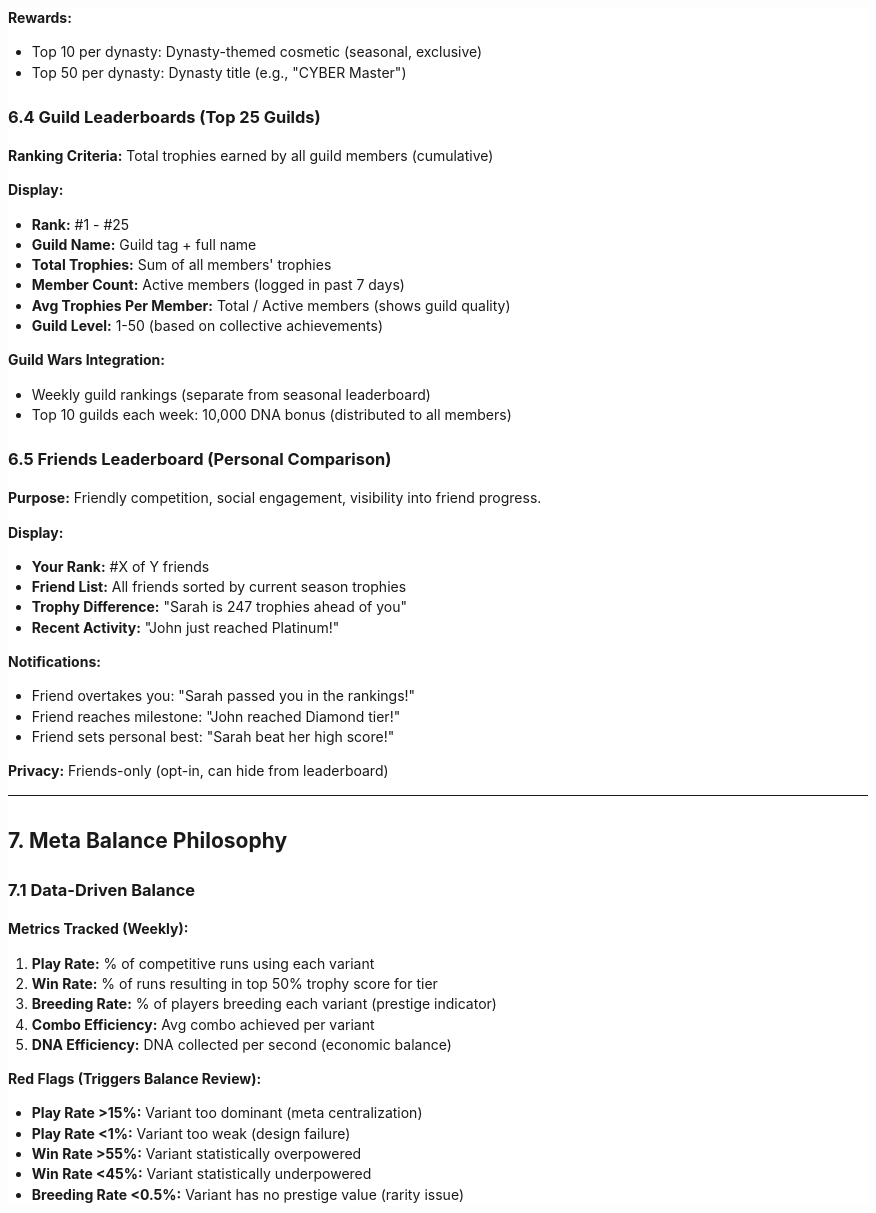 **Rewards:**
- Top 10 per dynasty: Dynasty-themed cosmetic (seasonal, exclusive)
- Top 50 per dynasty: Dynasty title (e.g., "CYBER Master")

### 6.4 Guild Leaderboards (Top 25 Guilds)

**Ranking Criteria:** Total trophies earned by all guild members (cumulative)

**Display:**
- **Rank:** #1 - #25
- **Guild Name:** Guild tag + full name
- **Total Trophies:** Sum of all members' trophies
- **Member Count:** Active members (logged in past 7 days)
- **Avg Trophies Per Member:** Total / Active members (shows guild quality)
- **Guild Level:** 1-50 (based on collective achievements)

**Guild Wars Integration:**
- Weekly guild rankings (separate from seasonal leaderboard)
- Top 10 guilds each week: 10,000 DNA bonus (distributed to all members)

### 6.5 Friends Leaderboard (Personal Comparison)

**Purpose:** Friendly competition, social engagement, visibility into friend progress.

**Display:**
- **Your Rank:** #X of Y friends
- **Friend List:** All friends sorted by current season trophies
- **Trophy Difference:** "Sarah is 247 trophies ahead of you"
- **Recent Activity:** "John just reached Platinum!"

**Notifications:**
- Friend overtakes you: "Sarah passed you in the rankings!"
- Friend reaches milestone: "John reached Diamond tier!"
- Friend sets personal best: "Sarah beat her high score!"

**Privacy:** Friends-only (opt-in, can hide from leaderboard)

---

## 7. Meta Balance Philosophy

### 7.1 Data-Driven Balance

**Metrics Tracked (Weekly):**
1. **Play Rate:** % of competitive runs using each variant
2. **Win Rate:** % of runs resulting in top 50% trophy score for tier
3. **Breeding Rate:** % of players breeding each variant (prestige indicator)
4. **Combo Efficiency:** Avg combo achieved per variant
5. **DNA Efficiency:** DNA collected per second (economic balance)

**Red Flags (Triggers Balance Review):**
- **Play Rate >15%:** Variant too dominant (meta centralization)
- **Play Rate <1%:** Variant too weak (design failure)
- **Win Rate >55%:** Variant statistically overpowered
- **Win Rate <45%:** Variant statistically underpowered
- **Breeding Rate <0.5%:** Variant has no prestige value (rarity issue)
